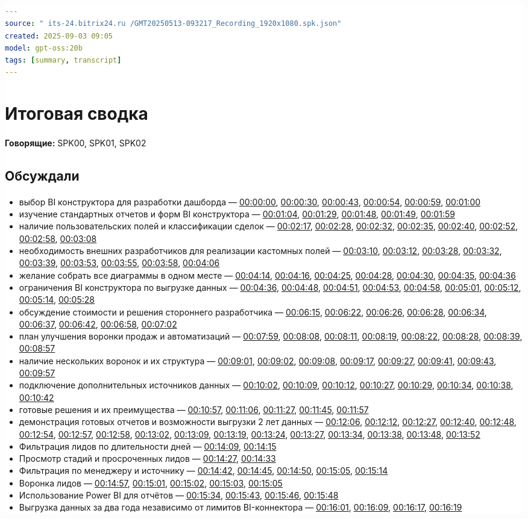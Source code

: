 ```yaml
---
source: " its-24.bitrix24.ru /GMT20250513-093217_Recording_1920x1080.spk.json"
created: 2025-09-03 09:05
model: gpt-oss:20b
tags: [summary, transcript]
---
```


# Итоговая сводка

**Говорящие:** SPK00, SPK01, SPK02

## Обсуждали

- выбор BI конструктора для разработки дашборда — [00:00:00](#tc000000), [00:00:30](#tc000030), [00:00:43](#tc000043), [00:00:54](#tc000054), [00:00:59](#tc000059), [00:01:00](#tc000100)
- изучение стандартных отчетов и форм BI конструктора — [00:01:04](#tc000104), [00:01:29](#tc000129), [00:01:48](#tc000148), [00:01:49](#tc000149), [00:01:59](#tc000159)
- наличие пользовательских полей и классификации сделок — [00:02:17](#tc000217), [00:02:28](#tc000228), [00:02:32](#tc000232), [00:02:35](#tc000235), [00:02:40](#tc000240), [00:02:52](#tc000252), [00:02:58](#tc000258), [00:03:08](#tc000308)
- необходимость внешних разработчиков для реализации кастомных полей — [00:03:10](#tc000310), [00:03:12](#tc000312), [00:03:28](#tc000328), [00:03:32](#tc000332), [00:03:39](#tc000339), [00:03:53](#tc000353), [00:03:55](#tc000355), [00:03:58](#tc000358), [00:04:06](#tc000406)
- желание собрать все диаграммы в одном месте — [00:04:14](#tc000414), [00:04:16](#tc000416), [00:04:25](#tc000425), [00:04:28](#tc000428), [00:04:30](#tc000430), [00:04:35](#tc000435), [00:04:36](#tc000436)
- ограничения BI конструктора по выгрузке данных — [00:04:36](#tc000436), [00:04:48](#tc000448), [00:04:51](#tc000451), [00:04:53](#tc000453), [00:04:58](#tc000458), [00:05:01](#tc000501), [00:05:12](#tc000512), [00:05:14](#tc000514), [00:05:28](#tc000528)
- обсуждение стоимости и решения стороннего разработчика — [00:06:15](#tc000615), [00:06:22](#tc000622), [00:06:26](#tc000626), [00:06:28](#tc000628), [00:06:34](#tc000634), [00:06:37](#tc000637), [00:06:42](#tc000642), [00:06:58](#tc000658), [00:07:02](#tc000702)
- план улучшения воронки продаж и автоматизаций — [00:07:59](#tc000759), [00:08:08](#tc000808), [00:08:11](#tc000811), [00:08:19](#tc000819), [00:08:22](#tc000822), [00:08:28](#tc000828), [00:08:39](#tc000839), [00:08:57](#tc000857)
- наличие нескольких воронок и их структура — [00:09:01](#tc000901), [00:09:02](#tc000902), [00:09:08](#tc000908), [00:09:17](#tc000917), [00:09:27](#tc000927), [00:09:41](#tc000941), [00:09:43](#tc000943), [00:09:57](#tc000957)
- подключение дополнительных источников данных — [00:10:02](#tc001002), [00:10:09](#tc001009), [00:10:12](#tc001012), [00:10:27](#tc001027), [00:10:29](#tc001029), [00:10:34](#tc001034), [00:10:38](#tc001038), [00:10:42](#tc001042)
- готовые решения и их преимущества — [00:10:57](#tc001057), [00:11:06](#tc001106), [00:11:27](#tc001127), [00:11:45](#tc001145), [00:11:57](#tc001157)
- демонстрация готовых отчетов и возможности выгрузки 2 лет данных — [00:12:06](#tc001206), [00:12:12](#tc001212), [00:12:27](#tc001227), [00:12:40](#tc001240), [00:12:48](#tc001248), [00:12:54](#tc001254), [00:12:57](#tc001257), [00:12:58](#tc001258), [00:13:02](#tc001302), [00:13:09](#tc001309), [00:13:19](#tc001319), [00:13:24](#tc001324), [00:13:27](#tc001327), [00:13:34](#tc001334), [00:13:38](#tc001338), [00:13:48](#tc001348), [00:13:52](#tc001352)
- Фильтрация лидов по длительности дней — [00:14:09](#tc001409), [00:14:15](#tc001415)
- Просмотр стадий и просроченных лидов — [00:14:27](#tc001427), [00:14:33](#tc001433)
- Фильтрация по менеджеру и источнику — [00:14:42](#tc001442), [00:14:45](#tc001445), [00:14:50](#tc001450), [00:15:05](#tc001505), [00:15:14](#tc001514)
- Воронка лидов — [00:14:57](#tc001457), [00:15:01](#tc001501), [00:15:02](#tc001502), [00:15:03](#tc001503), [00:15:05](#tc001505)
- Использование Power BI для отчётов — [00:15:34](#tc001534), [00:15:43](#tc001543), [00:15:46](#tc001546), [00:15:48](#tc001548)
- Выгрузка данных за два года независимо от лимитов BI-коннектора — [00:16:01](#tc001601), [00:16:09](#tc001609), [00:16:17](#tc001617), [00:16:19](#tc001619)